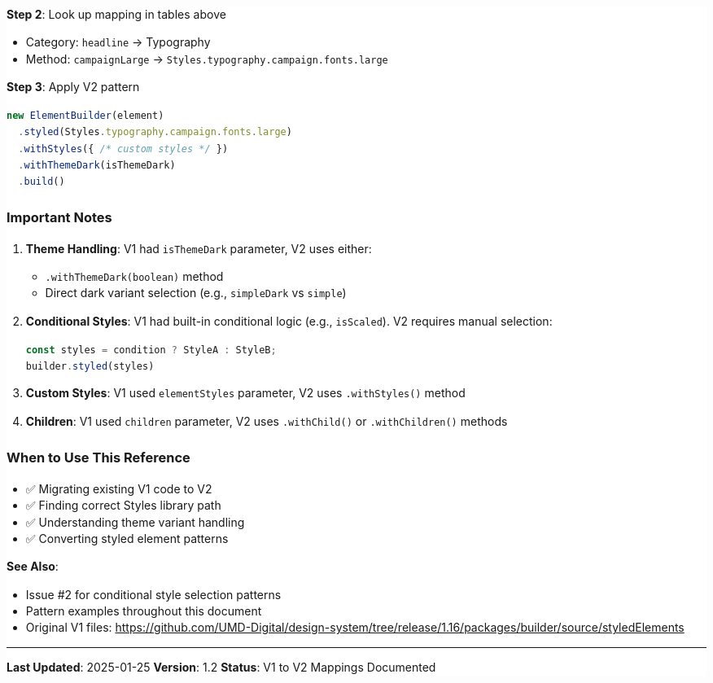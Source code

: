 **Step 2**: Look up mapping in tables above
- Category: `headline` → Typography
- Method: `campaignLarge` → `Styles.typography.campaign.fonts.large`

**Step 3**: Apply V2 pattern
```typescript
new ElementBuilder(element)
  .styled(Styles.typography.campaign.fonts.large)
  .withStyles({ /* custom styles */ })
  .withThemeDark(isThemeDark)
  .build()
```

### Important Notes

1. **Theme Handling**: V1 had `isThemeDark` parameter, V2 uses either:
   - `.withThemeDark(boolean)` method
   - Direct dark variant selection (e.g., `simpleDark` vs `simple`)

2. **Conditional Styles**: V1 had built-in conditional logic (e.g., `isScaled`). V2 requires manual selection:
   ```typescript
   const styles = condition ? StyleA : StyleB;
   builder.styled(styles)
   ```

3. **Custom Styles**: V1 used `elementStyles` parameter, V2 uses `.withStyles()` method

4. **Children**: V1 used `children` parameter, V2 uses `.withChild()` or `.withChildren()` methods

### When to Use This Reference

- ✅ Migrating existing V1 code to V2
- ✅ Finding correct Styles library path
- ✅ Understanding theme variant handling
- ✅ Converting styled element patterns

**See Also**:
- Issue #2 for conditional style selection patterns
- Pattern examples throughout this document
- Original V1 files: https://github.com/UMD-Digital/design-system/tree/release/1.16/packages/builder/source/styledElements

---

**Last Updated**: 2025-01-25
**Version**: 1.2
**Status**: V1 to V2 Mappings Documented
